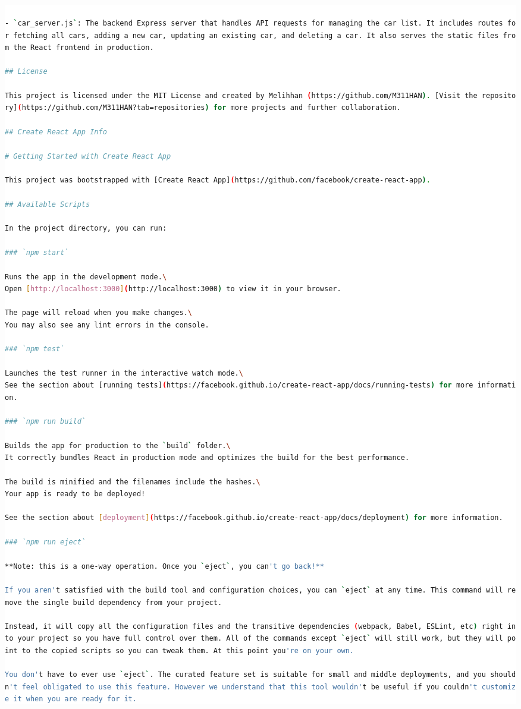    ```bash

- `car_server.js`: The backend Express server that handles API requests for managing the car list. It includes routes for fetching all cars, adding a new car, updating an existing car, and deleting a car. It also serves the static files from the React frontend in production.

## License

This project is licensed under the MIT License and created by Melihhan (https://github.com/M311HAN). [Visit the repository](https://github.com/M311HAN?tab=repositories) for more projects and further collaboration.

## Create React App Info

# Getting Started with Create React App

This project was bootstrapped with [Create React App](https://github.com/facebook/create-react-app).

## Available Scripts

In the project directory, you can run:

### `npm start`

Runs the app in the development mode.\
Open [http://localhost:3000](http://localhost:3000) to view it in your browser.

The page will reload when you make changes.\
You may also see any lint errors in the console.

### `npm test`

Launches the test runner in the interactive watch mode.\
See the section about [running tests](https://facebook.github.io/create-react-app/docs/running-tests) for more information.

### `npm run build`

Builds the app for production to the `build` folder.\
It correctly bundles React in production mode and optimizes the build for the best performance.

The build is minified and the filenames include the hashes.\
Your app is ready to be deployed!

See the section about [deployment](https://facebook.github.io/create-react-app/docs/deployment) for more information.

### `npm run eject`

**Note: this is a one-way operation. Once you `eject`, you can't go back!**

If you aren't satisfied with the build tool and configuration choices, you can `eject` at any time. This command will remove the single build dependency from your project.

Instead, it will copy all the configuration files and the transitive dependencies (webpack, Babel, ESLint, etc) right into your project so you have full control over them. All of the commands except `eject` will still work, but they will point to the copied scripts so you can tweak them. At this point you're on your own.

You don't have to ever use `eject`. The curated feature set is suitable for small and middle deployments, and you shouldn't feel obligated to use this feature. However we understand that this tool wouldn't be useful if you couldn't customize it when you are ready for it.

   ```